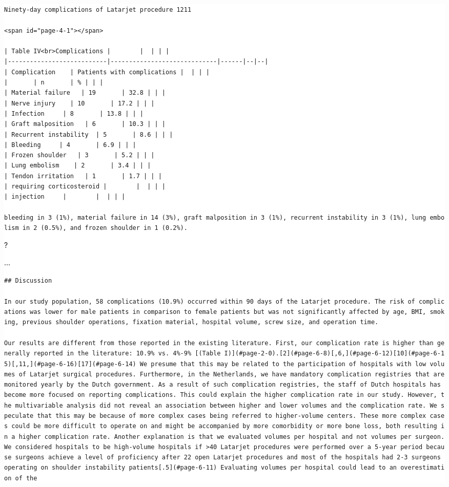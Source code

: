 	Ninety-day complications of Latarjet procedure 1211 
	
	<span id="page-4-1"></span> 
	
	| Table IV<br>Complications |        |  | | |
	|---------------------------|-----------------------------|------|--|--|
	| Complication    | Patients with complications |  | | |
	|       | n       | % | | |
	| Material failure   | 19       | 32.8 | | |
	| Nerve injury    | 10       | 17.2 | | |
	| Infection     | 8       | 13.8 | | |
	| Graft malposition   | 6       | 10.3 | | |
	| Recurrent instability  | 5       | 8.6 | | |
	| Bleeding     | 4       | 6.9 | | |
	| Frozen shoulder   | 3       | 5.2 | | |
	| Lung embolism    | 2       | 3.4 | | |
	| Tendon irritation   | 1       | 1.7 | | |
	| requiring corticosteroid |        |  | | |
	| injection     |        |  | | | 
	
	bleeding in 3 (1%), material failure in 14 (3%), graft malposition in 3 (1%), recurrent instability in 3 (1%), lung embolism in 2 (0.5%), and frozen shoulder in 1 (0.2%).

?

...



	## Discussion 
	
	In our study population, 58 complications (10.9%) occurred within 90 days of the Latarjet procedure. The risk of complications was lower for male patients in comparison to female patients but was not significantly affected by age, BMI, smoking, previous shoulder operations, fixation material, hospital volume, screw size, and operation time. 
	
	Our results are different from those reported in the existing literature. First, our complication rate is higher than generally reported in the literature: 10.9% vs. 4%-9% [(Table I)](#page-2-0).[2](#page-6-8)[,6,](#page-6-12)[10](#page-6-15)[,11,](#page-6-16)[17](#page-6-14) We presume that this may be related to the participation of hospitals with low volumes of Latarjet surgical procedures. Furthermore, in the Netherlands, we have mandatory complication registries that are monitored yearly by the Dutch government. As a result of such complication registries, the staff of Dutch hospitals has become more focused on reporting complications. This could explain the higher complication rate in our study. However, the multivariable analysis did not reveal an association between higher and lower volumes and the complication rate. We speculate that this may be because of more complex cases being referred to higher-volume centers. These more complex cases could be more difficult to operate on and might be accompanied by more comorbidity or more bone loss, both resulting in a higher complication rate. Another explanation is that we evaluated volumes per hospital and not volumes per surgeon. We considered hospitals to be high-volume hospitals if >40 Latarjet procedures were performed over a 5-year period because surgeons achieve a level of proficiency after 22 open Latarjet procedures and most of the hospitals had 2-3 surgeons operating on shoulder instability patients[.5](#page-6-11) Evaluating volumes per hospital could lead to an overestimation of the 
	